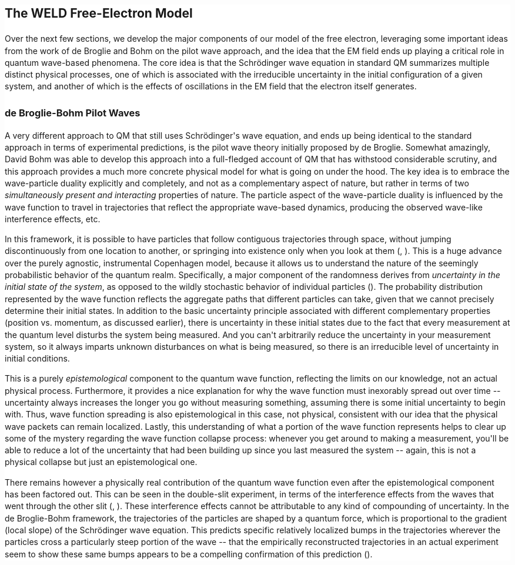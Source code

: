 ## The WELD Free-Electron Model

Over the next few sections, we develop the major components of our model of the free electron, leveraging some important ideas from the work of de Broglie and Bohm on the pilot wave approach, and the idea that the EM field ends up playing a critical role in quantum wave-based phenomena. The core idea is that the Schrödinger wave equation in standard QM summarizes multiple distinct physical processes, one of which is associated with the irreducible uncertainty in the initial configuration of a given system, and another of which is the effects of oscillations in the EM field that the electron itself generates.

### de Broglie-Bohm Pilot Waves

A very different approach to QM that still uses Schrödinger's wave equation, and ends up being identical to the standard approach in terms of experimental predictions, is the pilot wave theory initially proposed by de Broglie. Somewhat amazingly, David Bohm was able to develop this approach into a full-fledged account of QM that has withstood considerable scrutiny, and this approach provides a much more concrete physical model for what is going on under the hood. The key idea is to embrace the wave-particle duality explicitly and completely, and not as a complementary aspect of nature, but rather in terms of two *simultaneously present and interacting* properties of nature. The particle aspect of the wave-particle duality is influenced by the wave function to travel in trajectories that reflect the appropriate wave-based dynamics, producing the observed wave-like interference effects, etc.

In this framework, it is possible to have particles that follow contiguous trajectories through space, without jumping discontinuously from one location to another, or springing into existence only when you look at them (, ). This is a huge advance over the purely agnostic, instrumental Copenhagen model, because it allows us to understand the nature of the seemingly probabilistic behavior of the quantum realm. Specifically, a major component of the randomness derives from *uncertainty in the initial state of the system*, as opposed to the wildly stochastic behavior of individual particles (). The probability distribution represented by the wave function reflects the aggregate paths that different particles can take, given that we cannot precisely determine their initial states. In addition to the basic uncertainty principle associated with different complementary properties (position vs. momentum, as discussed earlier), there is uncertainty in these initial states due to the fact that every measurement at the quantum level disturbs the system being measured. And you can't arbitrarily reduce the uncertainty in your measurement system, so it always imparts unknown disturbances on what is being measured, so there is an irreducible level of uncertainty in initial conditions.

This is a purely *epistemological* component to the quantum wave function, reflecting the limits on our knowledge, not an actual physical process. Furthermore, it provides a nice explanation for why the wave function must inexorably spread out over time -- uncertainty always increases the longer you go without measuring something, assuming there is some initial uncertainty to begin with. Thus, wave function spreading is also epistemological in this case, not physical, consistent with our idea that the physical wave packets can remain localized. Lastly, this understanding of what a portion of the wave function represents helps to clear up some of the mystery regarding the wave function collapse process: whenever you get around to making a measurement, you'll be able to reduce a lot of the uncertainty that had been building up since you last measured the system -- again, this is not a physical collapse but just an epistemological one.

There remains however a physically real contribution of the quantum wave function even after the epistemological component has been factored out. This can be seen in the double-slit experiment, in terms of the interference effects from the waves that went through the other slit (, ). These interference effects cannot be attributable to any kind of compounding of uncertainty. In the de Broglie-Bohm framework, the trajectories of the particles are shaped by a quantum force, which is proportional to the gradient (local slope) of the Schrödinger wave equation. This predicts specific relatively localized bumps in the trajectories wherever the particles cross a particularly steep portion of the wave -- that the empirically reconstructed trajectories in an actual experiment seem to show these same bumps appears to be a compelling confirmation of this prediction ().
